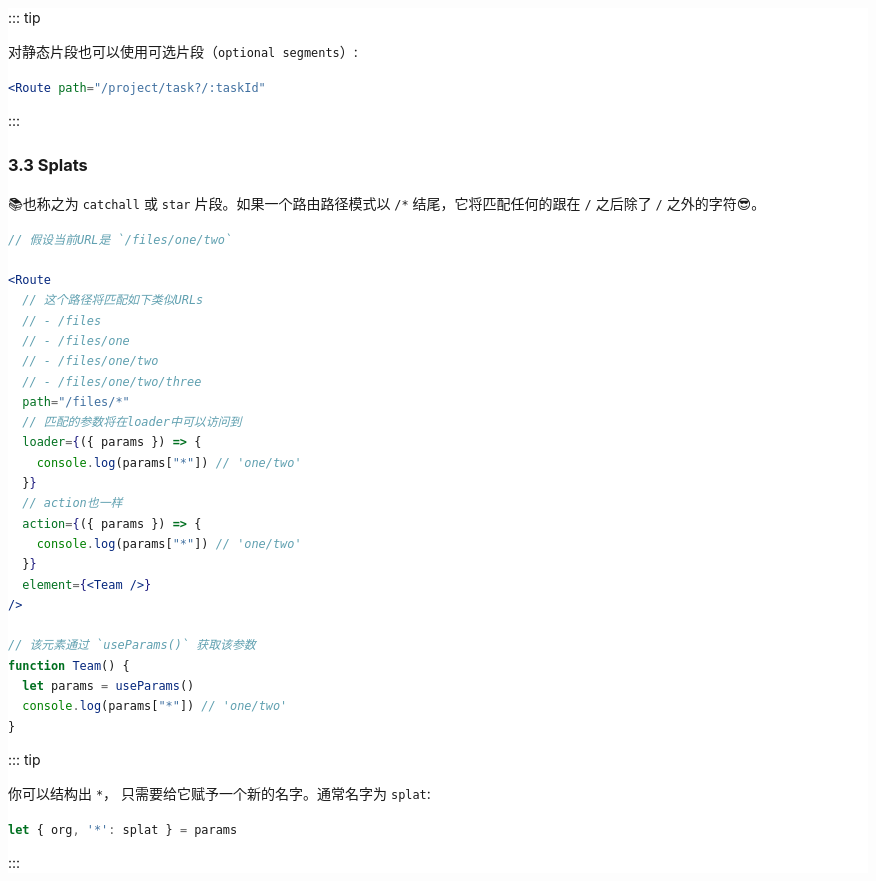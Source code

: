 ::: tip

对静态片段也可以使用可选片段（`optional segments`）:

```jsx
<Route path="/project/task?/:taskId"
```

:::





### 3.3 Splats

📚也称之为 `catchall` 或 `star` 片段。如果一个路由路径模式以 `/*` 结尾，它将匹配任何的跟在 `/` 之后除了 `/` 之外的字符😎。

```jsx {1,4,9,12}
// 假设当前URL是 `/files/one/two`

<Route
  // 这个路径将匹配如下类似URLs
  // - /files
  // - /files/one
  // - /files/one/two
  // - /files/one/two/three
  path="/files/*"
  // 匹配的参数将在loader中可以访问到
  loader={({ params }) => {
    console.log(params["*"]) // 'one/two'
  }}
  // action也一样
  action={({ params }) => {
    console.log(params["*"]) // 'one/two'
  }}
  element={<Team />}
/>

// 该元素通过 `useParams()` 获取该参数
function Team() {
  let params = useParams()
  console.log(params["*"]) // 'one/two'
}
```

::: tip

你可以结构出 `*`， 只需要给它赋予一个新的名字。通常名字为 `splat`:

```jsx
let { org, '*': splat } = params
```

:::




